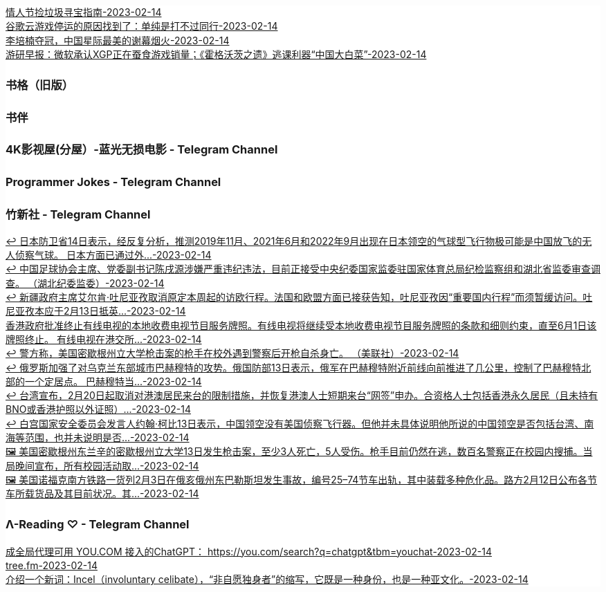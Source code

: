<a target=_blank rel=nofollow href="https://www.yystv.cn/p/10463" >情人节捡垃圾寻宝指南-2023-02-14</a><br/><a target=_blank rel=nofollow href="https://www.yystv.cn/p/10461" >谷歌云游戏停运的原因找到了：单纯是打不过同行-2023-02-14</a><br/><a target=_blank rel=nofollow href="https://www.yystv.cn/p/10459" >李培楠夺冠，中国星际最美的谢幕烟火-2023-02-14</a><br/><a target=_blank rel=nofollow href="https://www.yystv.cn/p/10458" >游研早报：微软承认XGP正在蚕食游戏销量；《霍格沃茨之遗》逃课利器“中国大白菜”-2023-02-14</a><br/>




###  书格（旧版）





###  书伴






###  4K影视屋(分屋）-蓝光无损电影 - Telegram Channel





###  Programmer Jokes - Telegram Channel





###  竹新社 - Telegram Channel

<a target=_blank rel=nofollow href="https://t.me/tnews365/26214" >↩️ 日本防卫省14日表示，经反复分析，推测2019年11月、2021年6月和2022年9月出现在日本领空的气球型飞行物极可能是中国放飞的无人侦察气球。 日本方面已通过外...-2023-02-14</a><br/><a target=_blank rel=nofollow href="https://t.me/tnews365/26213" >↩️ 中国足球协会主席、党委副书记陈戌源涉嫌严重违纪违法，目前正接受中央纪委国家监委驻国家体育总局纪检监察组和湖北省监委审查调查。 （湖北纪委监委）-2023-02-14</a><br/><a target=_blank rel=nofollow href="https://t.me/tnews365/26211" >↩️ 新疆政府主席艾尔肯·吐尼亚孜取消原定本周起的访欧行程。法国和欧盟方面已接获告知，吐尼亚孜因“重要国内行程”而须暂缓访问。吐尼亚孜本应于2月13日抵英...-2023-02-14</a><br/><a target=_blank rel=nofollow href="https://t.me/tnews365/26210" >香港政府批准终止有线电视的本地收费电视节目服务牌照。有线电视将继续受本地收费电视节目服务牌照的条款和细则约束，直至6月1日该牌照终止。 有线电视在港交所...-2023-02-14</a><br/><a target=_blank rel=nofollow href="https://t.me/tnews365/26209" >↩️ 警方称，美国密歇根州立大学枪击案的枪手在校外遇到警察后开枪自杀身亡。 （美联社）-2023-02-14</a><br/><a target=_blank rel=nofollow href="https://t.me/tnews365/26208" >↩️ 俄罗斯加强了对乌克兰东部城市巴赫穆特的攻势。俄国防部13日表示，俄军在巴赫穆特附近前线向前推进了几公里，控制了巴赫穆特北部的一个定居点。 巴赫穆特当...-2023-02-14</a><br/><a target=_blank rel=nofollow href="https://t.me/tnews365/26207" >↩️ 台湾宣布，2月20日起取消对港澳居民来台的限制措施，并恢复港澳人士短期来台“网签”申办。合资格人士包括香港永久居民（且未持有BNO或香港护照以外证照）...-2023-02-14</a><br/><a target=_blank rel=nofollow href="https://t.me/tnews365/26206" >↩️ 白宫国家安全委员会发言人约翰·柯比13日表示，中国领空没有美国侦察飞行器。但他并未具体说明他所说的中国领空是否包括台湾、南海等范围，也并未说明是否...-2023-02-14</a><br/><a target=_blank rel=nofollow href="https://t.me/tnews365/26205" >🖼 美国密歇根州东兰辛的密歇根州立大学13日发生枪击案，至少3人死亡，5人受伤。枪手目前仍然在逃，数百名警察正在校园内搜捕。当局晚间宣布，所有校园活动取...-2023-02-14</a><br/><a target=_blank rel=nofollow href="https://t.me/tnews365/26204" >🖼 美国诺福克南方铁路一货列2月3日在俄亥俄州东巴勒斯坦发生事故，编号25–74节车出轨，其中装载多种危化品。路方2月12日公布各节车所载货品及其目前状况。其...-2023-02-14</a><br/>



###  Λ-Reading ♡ - Telegram Channel

<a target=_blank rel=nofollow href="https://t.me/GoReading/9677" >成全局代理可用 YOU.COM 接入的ChatGPT： https://you.com/search?q=chatgpt&tbm=youchat-2023-02-14</a><br/><a target=_blank rel=nofollow href="https://t.me/GoReading/9676" >tree.fm-2023-02-14</a><br/><a target=_blank rel=nofollow href="https://t.me/GoReading/9675" >介绍一个新词：Incel（involuntary celibate），“非自愿独身者”的缩写，它既是一种身份，也是一种亚文化。-2023-02-14</a><br/>
